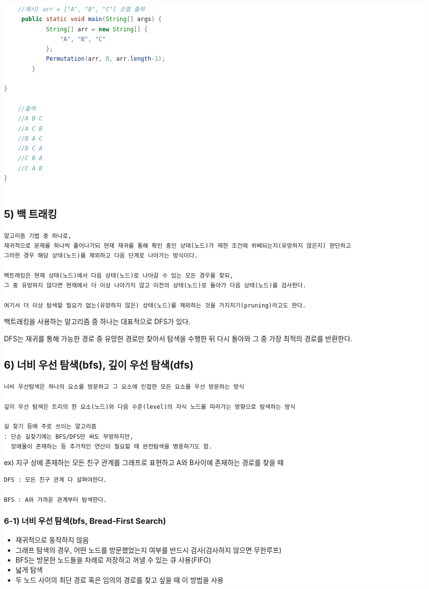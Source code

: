```java
	//예시) arr = ["A", "B", "C"] 순열 출력
	 public static void main(String[] args) {
			String[] arr = new String[] {
				"A", "B", "C"	
			};
			Permutation(arr, 0, arr.length-1);
		}
    
}
    
    //출력
	//A B C 
	//A C B 
	//B A C 
	//B C A 
	//C B A 
	//C A B
}
        
```

## 5) 백 트래킹
    알고리즘 기법 중 하나로, 
    재귀적으로 문제를 하나씩 풀어나가되 현재 재귀를 통해 확인 중인 상태(노드)가 제한 조건에 위배되는지(유망하지 않은지) 판단하고 
    그러한 경우 해당 상태(노드)를 제외하고 다음 단계로 나아가는 방식이다.

    백트래킹은 현재 상태(노드)에서 다음 상태(노드)로 나아갈 수 있는 모든 경우를 찾되, 
    그 중 유망하지 않다면 현재에서 더 이상 나아가지 않고 이전의 상태(노드)로 돌아가 다음 상태(노드)를 검사한다.

    여기서 더 이상 탐색할 필요가 없는(유망하지 않은) 상태(노드)를 제외하는 것을 가지치기(pruning)라고도 한다.


백트래킹을 사용하는 알고리즘 중 하나는 대표적으로 DFS가 있다. 

DFS는 재귀를 통해 가능한 경로 중 유망한 경로만 찾아서 탐색을 수행한 뒤 다시 돌아와 그 중 가장 최적의 경로를 반환한다.

## 6) 너비 우선 탐색(bfs), 깊이 우선 탐색(dfs)
    너비 우선탐색은 하나의 요소를 방문하고 그 요소에 인접한 모든 요소를 우선 방문하는 방식
     
    깊이 우선 탐색은 트리의 한 요소(노드)와 다음 수준(level)의 자식 노드를 따라가는 방향으로 탐색하는 방식

    길 찾기 등에 주로 쓰이는 알고리즘
    : 단순 길찾기에는 BFS/DFS만 써도 무방하지만,
      장애물이 존재하는 등 추가적인 연산이 필요할 때 완전탐색을 병용하기도 함.
    
  
  ex) 지구 상에 존재하는 모든 친구 관계를 그래프로 표현하고 A와 B사이에 존재하는 경로를 찾을 때
        
	DFS : 모든 친구 관계 다 살펴야한다.
        
	BFS : A와 가까운 관계부터 탐색한다.
### 6-1) 너비 우선 탐색(bfs, Bread-First Search)
    
- 재귀적으로 동작하지 않음
- 그래프 탐색의 경우, 어떤 노드를 방문했었는지 여부를 반드시 검사(검사하지 않으면 무한루프)
- BFS는 방문한 노드들을 차례로 저장하고 꺼낼 수 있는 큐 사용(FIFO)
- 넓게 탐색
- 두 노드 사이의 최단 경로 혹은 임의의 경로를 찾고 싶을 때 이 방법을 사용
